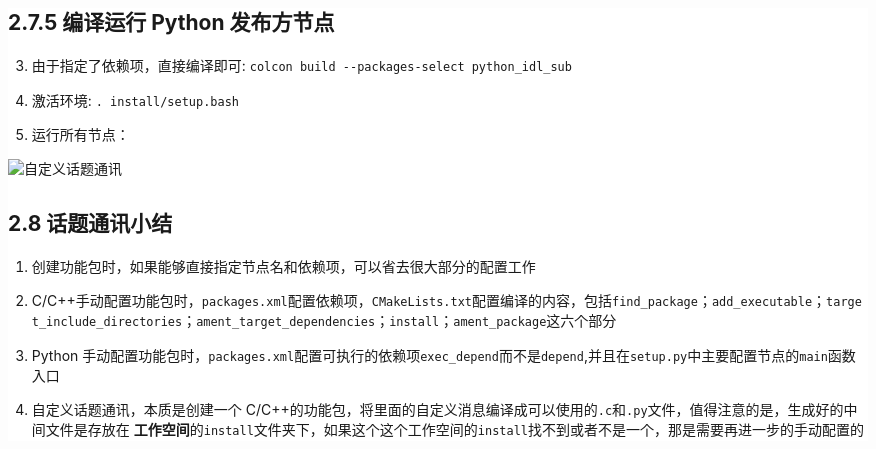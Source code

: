 ## 2.7.5 编译运行 Python 发布方节点

3. 由于指定了依赖项，直接编译即可: `colcon build --packages-select python_idl_sub`

4. 激活环境: `. install/setup.bash`

5. 运行所有节点：

![自定义话题通讯](/api/v1/website/image/ros2/2_multi_custom_communication.png)

## 2.8 话题通讯小结

1. 创建功能包时，如果能够直接指定节点名和依赖项，可以省去很大部分的配置工作

2. C/C++手动配置功能包时，`packages.xml`配置依赖项，`CMakeLists.txt`配置编译的内容，包括`find_package`；`add_executable`；`target_include_directories`；`ament_target_dependencies`；`install`；`ament_package`这六个部分

3. Python 手动配置功能包时，`packages.xml`配置可执行的依赖项`exec_depend`而不是`depend`,并且在`setup.py`中主要配置节点的`main`函数入口

4. 自定义话题通讯，本质是创建一个 C/C++的功能包，将里面的自定义消息编译成可以使用的`.c`和`.py`文件，值得注意的是，生成好的中间文件是存放在 **工作空间**的`install`文件夹下，如果这个这个工作空间的`install`找不到或者不是一个，那是需要再进一步的手动配置的